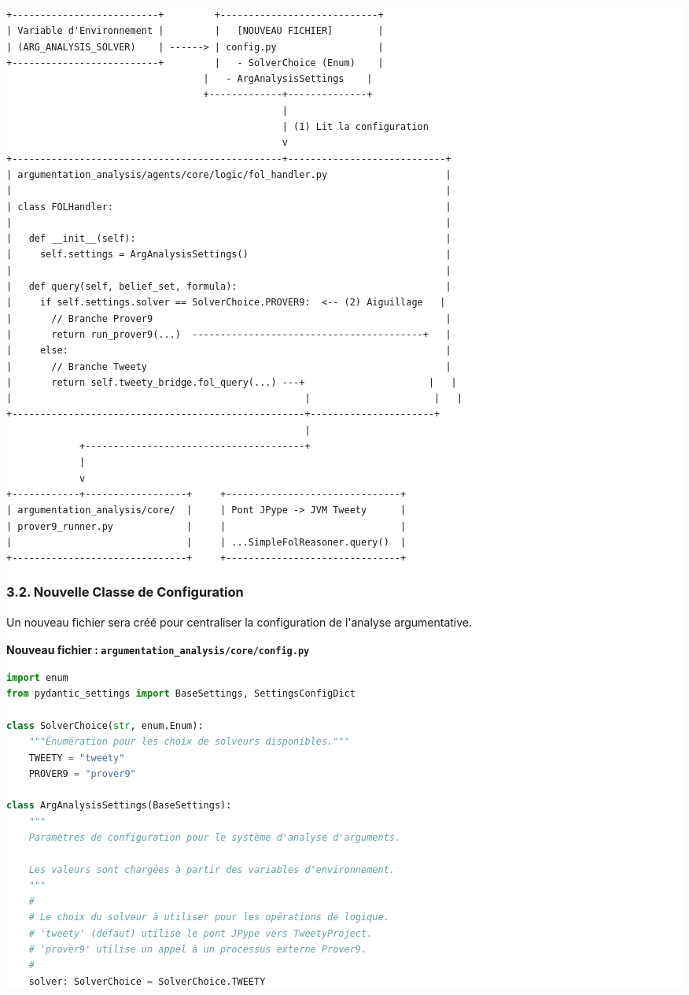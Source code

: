 ```
+--------------------------+         +----------------------------+
| Variable d'Environnement |         |   [NOUVEAU FICHIER]        |
| (ARG_ANALYSIS_SOLVER)    | ------> | config.py                  |
+--------------------------+         |   - SolverChoice (Enum)    |
                                   |   - ArgAnalysisSettings    |
                                   +-------------+--------------+
                                                 |
                                                 | (1) Lit la configuration
                                                 v
+------------------------------------------------+----------------------------+
| argumentation_analysis/agents/core/logic/fol_handler.py                     |
|                                                                             |
| class FOLHandler:                                                           |
|                                                                             |
|   def __init__(self):                                                       |
|     self.settings = ArgAnalysisSettings()                                   |
|                                                                             |
|   def query(self, belief_set, formula):                                     |
|     if self.settings.solver == SolverChoice.PROVER9:  <-- (2) Aiguillage   |
|       // Branche Prover9                                                    |
|       return run_prover9(...)  -----------------------------------------+   |
|     else:                                                                   |
|       // Branche Tweety                                                     |
|       return self.tweety_bridge.fol_query(...) ---+                      |   |
|                                                    |                      |   |
+----------------------------------------------------+----------------------+
                                                     |
             +---------------------------------------+
             |
             v
+------------+------------------+     +-------------------------------+
| argumentation_analysis/core/  |     | Pont JPype -> JVM Tweety      |
| prover9_runner.py             |     |                               |
|                               |     | ...SimpleFolReasoner.query()  |
+-------------------------------+     +-------------------------------+
```

### 3.2. Nouvelle Classe de Configuration

Un nouveau fichier sera créé pour centraliser la configuration de l'analyse argumentative.

**Nouveau fichier : `argumentation_analysis/core/config.py`**
```python
import enum
from pydantic_settings import BaseSettings, SettingsConfigDict

class SolverChoice(str, enum.Enum):
    """Énumération pour les choix de solveurs disponibles."""
    TWEETY = "tweety"
    PROVER9 = "prover9"

class ArgAnalysisSettings(BaseSettings):
    """
    Paramètres de configuration pour le système d'analyse d'arguments.
    
    Les valeurs sont chargées à partir des variables d'environnement.
    """
    #
    # Le choix du solveur à utiliser pour les opérations de logique.
    # 'tweety' (défaut) utilise le pont JPype vers TweetyProject.
    # 'prover9' utilise un appel à un processus externe Prover9.
    #
    solver: SolverChoice = SolverChoice.TWEETY

```